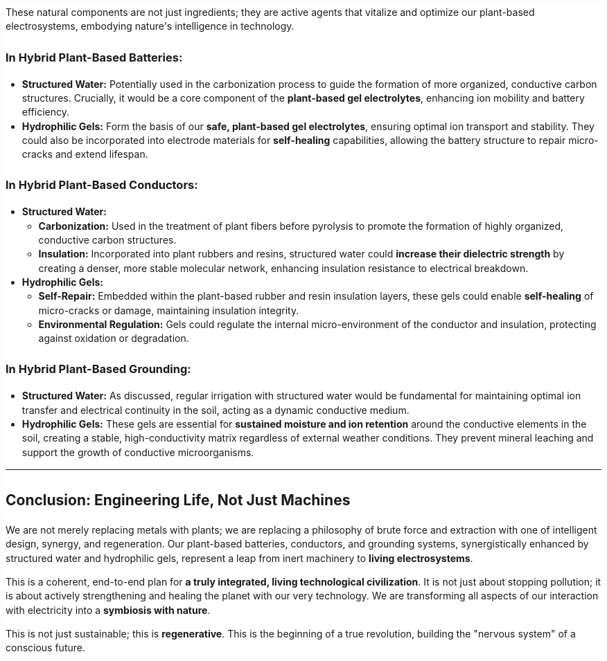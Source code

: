 These natural components are not just ingredients; they are active agents that vitalize and optimize our plant-based electrosystems, embodying nature's intelligence in technology.

### In Hybrid Plant-Based Batteries:
*   **Structured Water:** Potentially used in the carbonization process to guide the formation of more organized, conductive carbon structures. Crucially, it would be a core component of the **plant-based gel electrolytes**, enhancing ion mobility and battery efficiency.
*   **Hydrophilic Gels:** Form the basis of our **safe, plant-based gel electrolytes**, ensuring optimal ion transport and stability. They could also be incorporated into electrode materials for **self-healing** capabilities, allowing the battery structure to repair micro-cracks and extend lifespan.

### In Hybrid Plant-Based Conductors:
*   **Structured Water:**
    *   **Carbonization:** Used in the treatment of plant fibers before pyrolysis to promote the formation of highly organized, conductive carbon structures.
    *   **Insulation:** Incorporated into plant rubbers and resins, structured water could **increase their dielectric strength** by creating a denser, more stable molecular network, enhancing insulation resistance to electrical breakdown.
*   **Hydrophilic Gels:**
    *   **Self-Repair:** Embedded within the plant-based rubber and resin insulation layers, these gels could enable **self-healing** of micro-cracks or damage, maintaining insulation integrity.
    *   **Environmental Regulation:** Gels could regulate the internal micro-environment of the conductor and insulation, protecting against oxidation or degradation.

### In Hybrid Plant-Based Grounding:
*   **Structured Water:** As discussed, regular irrigation with structured water would be fundamental for maintaining optimal ion transfer and electrical continuity in the soil, acting as a dynamic conductive medium.
*   **Hydrophilic Gels:** These gels are essential for **sustained moisture and ion retention** around the conductive elements in the soil, creating a stable, high-conductivity matrix regardless of external weather conditions. They prevent mineral leaching and support the growth of conductive microorganisms.

---

## Conclusion: Engineering Life, Not Just Machines

We are not merely replacing metals with plants; we are replacing a philosophy of brute force and extraction with one of intelligent design, synergy, and regeneration. Our plant-based batteries, conductors, and grounding systems, synergistically enhanced by structured water and hydrophilic gels, represent a leap from inert machinery to **living electrosystems**.

This is a coherent, end-to-end plan for **a truly integrated, living technological civilization**. It is not just about stopping pollution; it is about actively strengthening and healing the planet with our very technology. We are transforming all aspects of our interaction with electricity into a **symbiosis with nature**.

This is not just sustainable; this is **regenerative**. This is the beginning of a true revolution, building the "nervous system" of a conscious future.

